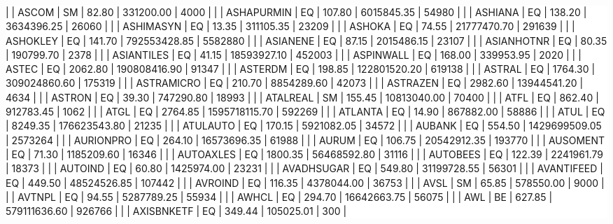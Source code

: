 |  | ASCOM | SM | 82.80 | 331200.00 | 4000 |
|  | ASHAPURMIN | EQ | 107.80 | 6015845.35 | 54980 |
|  | ASHIANA | EQ | 138.20 | 3634396.25 | 26060 |
|  | ASHIMASYN | EQ | 13.35 | 311105.35 | 23209 |
|  | ASHOKA | EQ | 74.55 | 21777470.70 | 291639 |
|  | ASHOKLEY | EQ | 141.70 | 792553428.85 | 5582880 |
|  | ASIANENE | EQ | 87.15 | 2015486.15 | 23107 |
|  | ASIANHOTNR | EQ | 80.35 | 190799.70 | 2378 |
|  | ASIANTILES | EQ | 41.15 | 18593927.10 | 452003 |
|  | ASPINWALL | EQ | 168.00 | 339953.95 | 2020 |
|  | ASTEC | EQ | 2062.80 | 190808416.90 | 91347 |
|  | ASTERDM | EQ | 198.85 | 122801520.20 | 619138 |
|  | ASTRAL | EQ | 1764.30 | 309024860.60 | 175319 |
|  | ASTRAMICRO | EQ | 210.70 | 8854289.60 | 42073 |
|  | ASTRAZEN | EQ | 2982.60 | 13944541.20 | 4634 |
|  | ASTRON | EQ | 39.30 | 747290.80 | 18993 |
|  | ATALREAL | SM | 155.45 | 10813040.00 | 70400 |
|  | ATFL | EQ | 862.40 | 912783.45 | 1062 |
|  | ATGL | EQ | 2764.85 | 1595718115.70 | 592269 |
|  | ATLANTA | EQ | 14.90 | 867882.00 | 58886 |
|  | ATUL | EQ | 8249.35 | 176623543.80 | 21235 |
|  | ATULAUTO | EQ | 170.15 | 5921082.05 | 34572 |
|  | AUBANK | EQ | 554.50 | 1429699509.05 | 2573264 |
|  | AURIONPRO | EQ | 264.10 | 16573696.35 | 61988 |
|  | AURUM | EQ | 106.75 | 20542912.35 | 193770 |
|  | AUSOMENT | EQ | 71.30 | 1185209.60 | 16346 |
|  | AUTOAXLES | EQ | 1800.35 | 56468592.80 | 31116 |
|  | AUTOBEES | EQ | 122.39 | 2241961.79 | 18373 |
|  | AUTOIND | EQ | 60.80 | 1425974.00 | 23231 |
|  | AVADHSUGAR | EQ | 549.80 | 31199728.55 | 56301 |
|  | AVANTIFEED | EQ | 449.50 | 48524526.85 | 107442 |
|  | AVROIND | EQ | 116.35 | 4378044.00 | 36753 |
|  | AVSL | SM | 65.85 | 578550.00 | 9000 |
|  | AVTNPL | EQ | 94.55 | 5287789.25 | 55934 |
|  | AWHCL | EQ | 294.70 | 16642663.75 | 56075 |
|  | AWL | BE | 627.85 | 579111636.60 | 926766 |
|  | AXISBNKETF | EQ | 349.44 | 105025.01 | 300 |